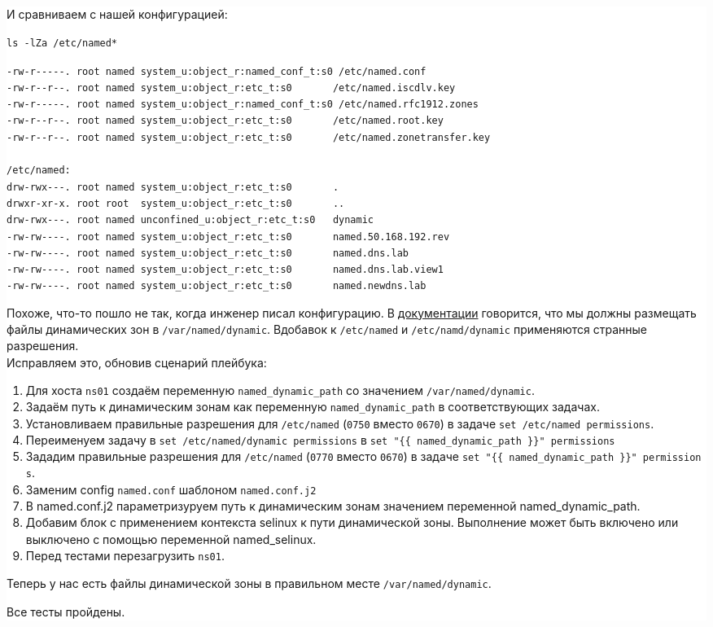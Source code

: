 И сравниваем с нашей конфигурацией:

```shell
ls -lZa /etc/named*
```

```log
-rw-r-----. root named system_u:object_r:named_conf_t:s0 /etc/named.conf
-rw-r--r--. root named system_u:object_r:etc_t:s0       /etc/named.iscdlv.key
-rw-r-----. root named system_u:object_r:named_conf_t:s0 /etc/named.rfc1912.zones
-rw-r--r--. root named system_u:object_r:etc_t:s0       /etc/named.root.key
-rw-r--r--. root named system_u:object_r:etc_t:s0       /etc/named.zonetransfer.key

/etc/named:
drw-rwx---. root named system_u:object_r:etc_t:s0       .
drwxr-xr-x. root root  system_u:object_r:etc_t:s0       ..
drw-rwx---. root named unconfined_u:object_r:etc_t:s0   dynamic
-rw-rw----. root named system_u:object_r:etc_t:s0       named.50.168.192.rev
-rw-rw----. root named system_u:object_r:etc_t:s0       named.dns.lab
-rw-rw----. root named system_u:object_r:etc_t:s0       named.dns.lab.view1
-rw-rw----. root named system_u:object_r:etc_t:s0       named.newdns.lab
```

Похоже, что-то пошло не так, когда инженер писал конфигурацию. В [документации](<https://access.redhat.com/documentation/en-us/red_hat_enterprise_linux/7/html/selinux_users_and_administrators_guide/sect-managing_confined_services-bind-configuration_examples/>) говорится, что мы должны размещать файлы динамических зон в `/var/named/dynamic`. Вдобавок к `/etc/named` и `/etc/namd/dynamic` применяются странные разрешения.  
Исправляем это, обновив сценарий плейбука:

1. Для хоста `ns01` создаём переменную `named_dynamic_path` со значением `/var/named/dynamic`.
2. Задаём путь к динамическим зонам как переменную `named_dynamic_path` в соответствующих задачах.
3. Установливаем правильные разрешения для `/etc/named` (`0750` вместо `0670`) в задаче `set /etc/named permissions`.
4. Переименуем задачу в `set /etc/named/dynamic permissions` в `set "{{ named_dynamic_path }}" permissions`
5. Зададим правильные разрешения для `/etc/named` (`0770` вместо `0670`) в задаче `set "{{ named_dynamic_path }}" permissions`.
6. Заменим config `named.conf` шаблоном `named.conf.j2`
7. В named.conf.j2 параметризуруем путь к динамическим зонам значением переменной named_dynamic_path.
8. Добавим блок с применением контекста selinux к пути динамической зоны. Выполнение может быть включено или выключено с помощью переменной named_selinux.
9. Перед тестами перезагрузить `ns01`.

Теперь у нас есть файлы динамической зоны в правильном месте `/var/named/dynamic`.

Все тесты пройдены.
